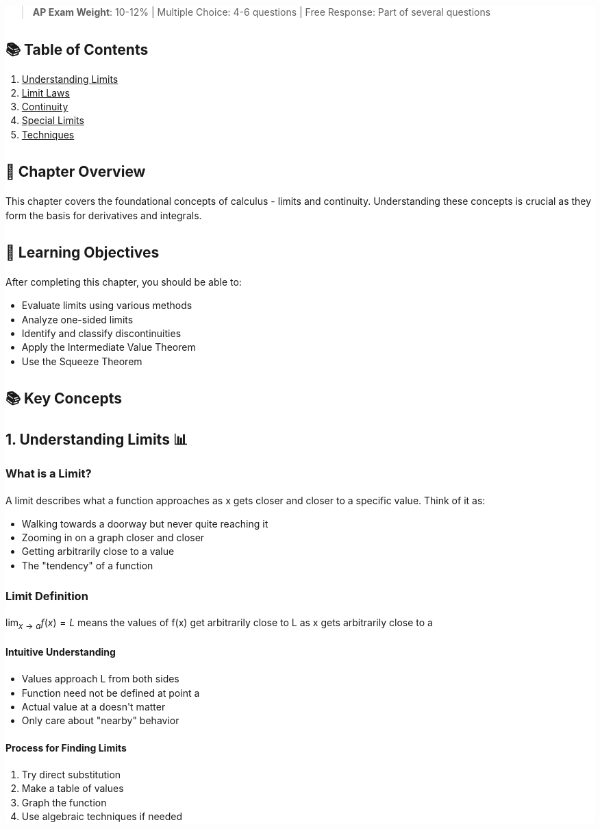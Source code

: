 
> **AP Exam Weight**: 10-12% | Multiple Choice: 4-6 questions | Free Response: Part of several questions

## 📚 Table of Contents
1. [Understanding Limits](#limits)
2. [Limit Laws](#laws)
3. [Continuity](#continuity)
4. [Special Limits](#special)
5. [Techniques](#techniques)

## 📝 Chapter Overview
This chapter covers the foundational concepts of calculus - limits and continuity. Understanding these concepts is crucial as they form the basis for derivatives and integrals.

## 🎯 Learning Objectives
After completing this chapter, you should be able to:
- Evaluate limits using various methods
- Analyze one-sided limits
- Identify and classify discontinuities
- Apply the Intermediate Value Theorem
- Use the Squeeze Theorem

## 📚 Key Concepts

## 1. Understanding Limits 📊

### What is a Limit?
A limit describes what a function approaches as x gets closer and closer to a specific value. Think of it as:
- Walking towards a doorway but never quite reaching it
- Zooming in on a graph closer and closer
- Getting arbitrarily close to a value
- The "tendency" of a function

### Limit Definition
$\lim_{x \to a} f(x) = L$ means the values of f(x) get arbitrarily close to L as x gets arbitrarily close to a

#### Intuitive Understanding
- Values approach L from both sides
- Function need not be defined at point a
- Actual value at a doesn't matter
- Only care about "nearby" behavior

#### Process for Finding Limits
1. Try direct substitution
2. Make a table of values
3. Graph the function
4. Use algebraic techniques if needed
